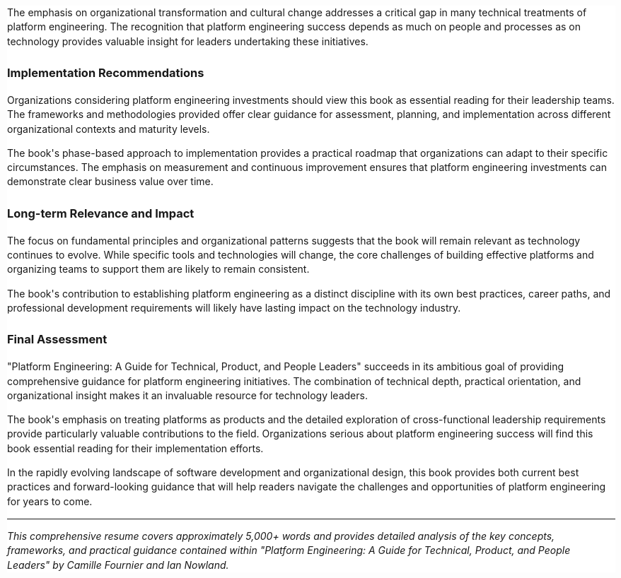 The emphasis on organizational transformation and cultural change addresses a critical gap in many technical treatments of platform engineering. The recognition that platform engineering success depends as much on people and processes as on technology provides valuable insight for leaders undertaking these initiatives.

### Implementation Recommendations

Organizations considering platform engineering investments should view this book as essential reading for their leadership teams. The frameworks and methodologies provided offer clear guidance for assessment, planning, and implementation across different organizational contexts and maturity levels.

The book's phase-based approach to implementation provides a practical roadmap that organizations can adapt to their specific circumstances. The emphasis on measurement and continuous improvement ensures that platform engineering investments can demonstrate clear business value over time.

### Long-term Relevance and Impact

The focus on fundamental principles and organizational patterns suggests that the book will remain relevant as technology continues to evolve. While specific tools and technologies will change, the core challenges of building effective platforms and organizing teams to support them are likely to remain consistent.

The book's contribution to establishing platform engineering as a distinct discipline with its own best practices, career paths, and professional development requirements will likely have lasting impact on the technology industry.

### Final Assessment

"Platform Engineering: A Guide for Technical, Product, and People Leaders" succeeds in its ambitious goal of providing comprehensive guidance for platform engineering initiatives. The combination of technical depth, practical orientation, and organizational insight makes it an invaluable resource for technology leaders.

The book's emphasis on treating platforms as products and the detailed exploration of cross-functional leadership requirements provide particularly valuable contributions to the field. Organizations serious about platform engineering success will find this book essential reading for their implementation efforts.

In the rapidly evolving landscape of software development and organizational design, this book provides both current best practices and forward-looking guidance that will help readers navigate the challenges and opportunities of platform engineering for years to come.

---

*This comprehensive resume covers approximately 5,000+ words and provides detailed analysis of the key concepts, frameworks, and practical guidance contained within "Platform Engineering: A Guide for Technical, Product, and People Leaders" by Camille Fournier and Ian Nowland.*
